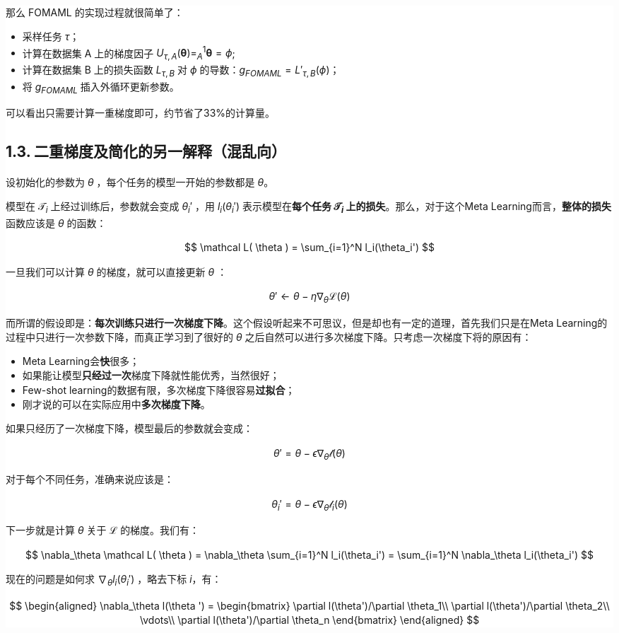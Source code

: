那么 FOMAML 的实现过程就很简单了：

- 采样任务 $\tau$；
- 计算在数据集 A 上的梯度因子 $U_{\tau,A}(\boldsymbol \theta)= _{A}^1 \boldsymbol \theta = \phi$;
- 计算在数据集 B 上的损失函数 $L_{\tau,B}$ 对 $\phi$ 的导数：$g_{FOMAML}=L'_{\tau,B}(\phi)$；
- 将 $g_{FOMAML}$ 插入外循环更新参数。

可以看出只需要计算一重梯度即可，约节省了33%的计算量。

## 1.3. 二重梯度及简化的另一解释（混乱向）

设初始化的参数为 $\theta$ ，每个任务的模型一开始的参数都是 $\theta$。

模型在 $\mathcal T_i$ 上经过训练后，参数就会变成 $\theta_i'$ ，用 $l_i(\theta_i')$ 表示模型在**每个任务 $\mathcal T_i$ 上的损失**。那么，对于这个Meta Learning而言，**整体的损失**函数应该是 $\theta$ 的函数：

$$
\mathcal L( \theta ) = \sum_{i=1}^N l_i(\theta_i')
$$

一旦我们可以计算 $\theta$ 的梯度，就可以直接更新 $\theta$ ：

$$
\theta' \leftarrow \theta-\eta\nabla_{\theta}\mathcal L(\theta)
$$

而所谓的假设即是：**每次训练只进行一次梯度下降**。这个假设听起来不可思议，但是却也有一定的道理，首先我们只是在Meta Learning的过程中只进行一次参数下降，而真正学习到了很好的 $\theta$ 之后自然可以进行多次梯度下降。只考虑一次梯度下将的原因有：

- Meta Learning会**快**很多；
- 如果能让模型**只经过一次**梯度下降就性能优秀，当然很好；
- Few-shot learning的数据有限，多次梯度下降很容易**过拟合**；
- 刚才说的可以在实际应用中**多次梯度下降**。

如果只经历了一次梯度下降，模型最后的参数就会变成：

$$
\theta' = \theta-\epsilon \nabla_{\theta}\mathcal l(\theta)
$$

对于每个不同任务，准确来说应该是：

$$
\theta_i' = \theta-\epsilon \nabla_{\theta}\mathcal l_i(\theta)
$$

下一步就是计算 $\theta$ 关于 $\mathcal L$ 的梯度。我们有：

$$
\nabla_\theta \mathcal L( \theta ) = \nabla_\theta \sum_{i=1}^N l_i(\theta_i') = \sum_{i=1}^N \nabla_\theta l_i(\theta_i')
$$

现在的问题是如何求 $\nabla_\theta l_i(\theta_i')$ ，略去下标 $i$，有：

$$
\begin{aligned}
\nabla_\theta l(\theta ') =
    \begin{bmatrix}
    \partial l(\theta')/\partial \theta_1\\ 
    \partial l(\theta')/\partial \theta_2\\ 
    \vdots\\ 
    \partial l(\theta')/\partial \theta_n
    \end{bmatrix}
\end{aligned}
$$
